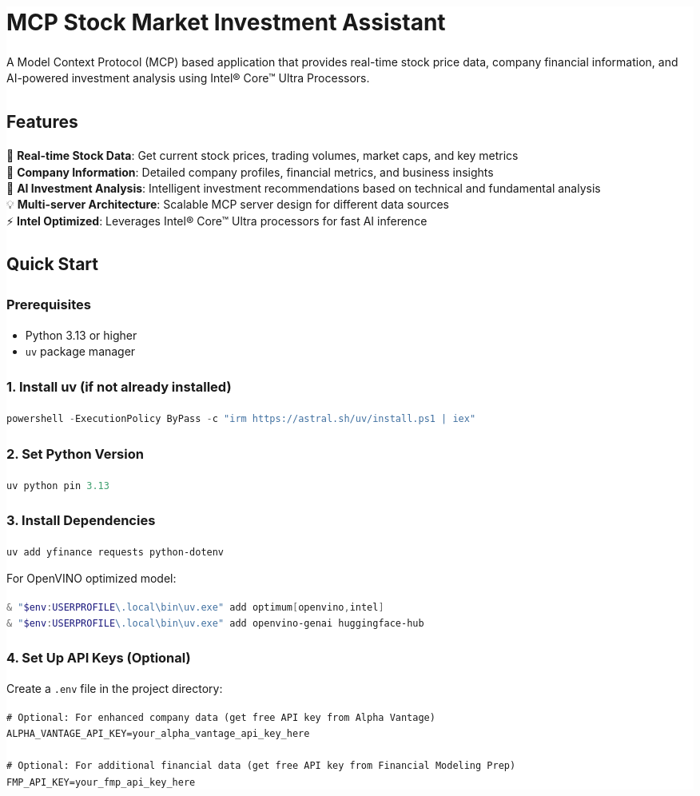 # MCP Stock Market Investment Assistant

A Model Context Protocol (MCP) based application that provides real-time stock price data, company financial information, and AI-powered investment analysis using Intel® Core™ Ultra Processors.

## Features

🚀 **Real-time Stock Data**: Get current stock prices, trading volumes, market caps, and key metrics  
🏢 **Company Information**: Detailed company profiles, financial metrics, and business insights  
🤖 **AI Investment Analysis**: Intelligent investment recommendations based on technical and fundamental analysis  
💡 **Multi-server Architecture**: Scalable MCP server design for different data sources  
⚡ **Intel Optimized**: Leverages Intel® Core™ Ultra processors for fast AI inference  

## Quick Start

### Prerequisites
- Python 3.13 or higher
- `uv` package manager

### 1. Install uv (if not already installed)
```powershell
powershell -ExecutionPolicy ByPass -c "irm https://astral.sh/uv/install.ps1 | iex"
```

### 2. Set Python Version
```powershell
uv python pin 3.13
```

### 3. Install Dependencies
```powershell
uv add yfinance requests python-dotenv
```

For OpenVINO optimized model: 
```powershell
& "$env:USERPROFILE\.local\bin\uv.exe" add optimum[openvino,intel]
& "$env:USERPROFILE\.local\bin\uv.exe" add openvino-genai huggingface-hub
```

### 4. Set Up API Keys (Optional)

Create a `.env` file in the project directory:
```env
# Optional: For enhanced company data (get free API key from Alpha Vantage)
ALPHA_VANTAGE_API_KEY=your_alpha_vantage_api_key_here

# Optional: For additional financial data (get free API key from Financial Modeling Prep)
FMP_API_KEY=your_fmp_api_key_here
```
